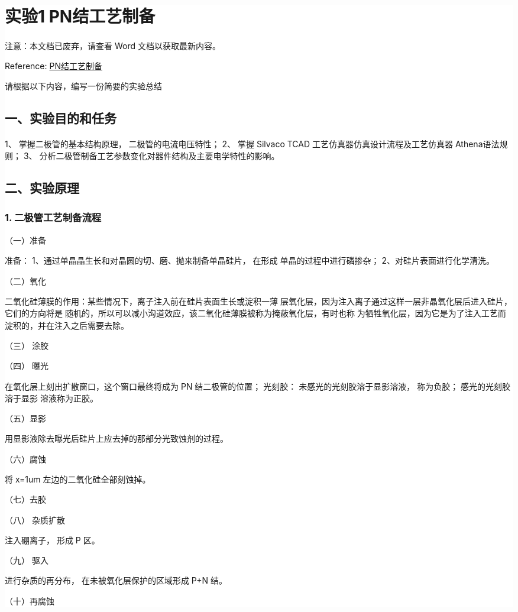 # 实验1  PN结工艺制备

注意：本文档已废弃，请查看 Word 文档以获取最新内容。

Reference: [PN结工艺制备](https://www.taodocs.com/p-809224388.html)

请根据以下内容，编写一份简要的实验总结

## 一、实验目的和任务

1、 掌握二极管的基本结构原理， 二极管的电流电压特性；
2、 掌握 Silvaco TCAD 工艺仿真器仿真设计流程及工艺仿真器 Athena语法规则；
3、 分析二极管制备工艺参数变化对器件结构及主要电学特性的影响。

## 二、实验原理

### 1. 二极管工艺制备流程

（一）准备

准备： 1、通过单晶晶生长和对晶圆的切、磨、抛来制备单晶硅片， 在形成
单晶的过程中进行磷掺杂； 2、对硅片表面进行化学清洗。

（二）氧化

二氧化硅薄膜的作用：某些情况下，离子注入前在硅片表面生长或淀积一薄
层氧化层，因为注入离子通过这样一层非晶氧化层后进入硅片，它们的方向将是
随机的，所以可以减小沟道效应，该二氧化硅薄膜被称为掩蔽氧化层，有时也称
为牺牲氧化层，因为它是为了注入工艺而淀积的，并在注入之后需要去除。

（三） 涂胶

（四） 曝光

在氧化层上刻出扩散窗口，这个窗口最终将成为 PN 结二极管的位置；
光刻胶： 未感光的光刻胶溶于显影溶液， 称为负胶； 感光的光刻胶溶于显影
溶液称为正胶。

（五）显影

用显影液除去曝光后硅片上应去掉的那部分光致蚀剂的过程。

（六）腐蚀

将 x=1um 左边的二氧化硅全部刻蚀掉。

（七）去胶

（八） 杂质扩散

注入硼离子， 形成 P 区。

（九） 驱入

进行杂质的再分布， 在未被氧化层保护的区域形成 P+N 结。

（十）再腐蚀
